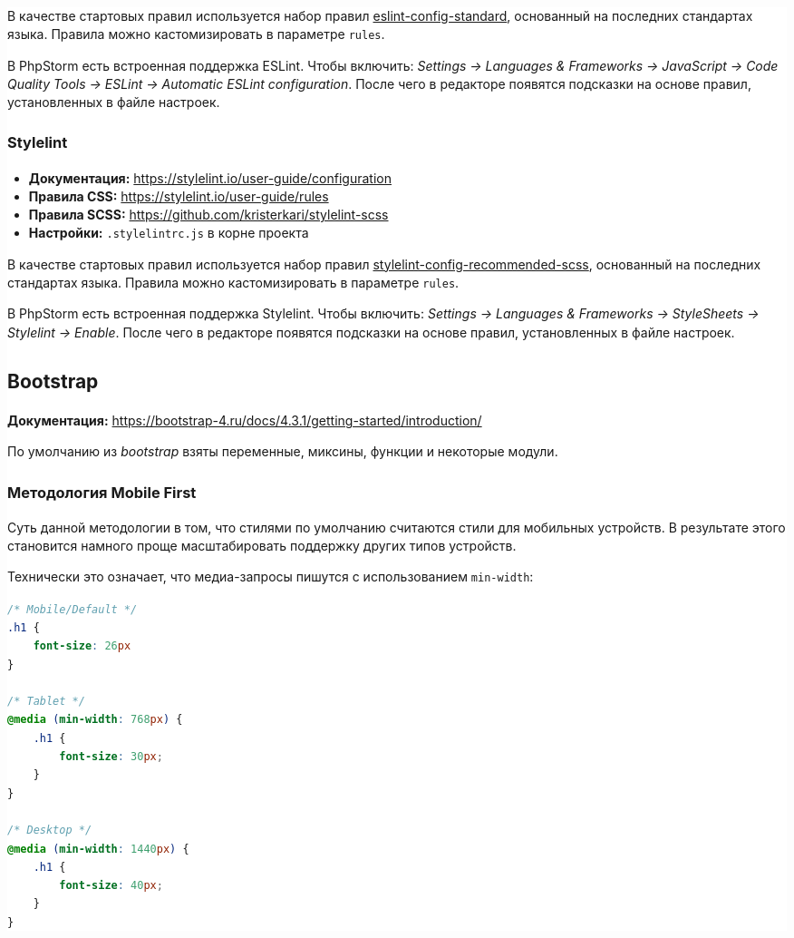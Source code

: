 В качестве стартовых правил используется набор правил [eslint-config-standard](https://www.npmjs.com/package/eslint-config-standard), 
основанный на последних стандартах языка. Правила можно кастомизировать в параметре `rules`.

В PhpStorm есть встроенная поддержка ESLint. Чтобы включить: 
*Settings -> Languages & Frameworks -> JavaScript -> Code Quality Tools -> ESLint -> Automatic ESLint configuration*.
После чего в редакторе появятся подсказки на основе правил, установленных в файле настроек.

### Stylelint
* **Документация:** https://stylelint.io/user-guide/configuration
* **Правила CSS:** https://stylelint.io/user-guide/rules  
* **Правила SCSS:** https://github.com/kristerkari/stylelint-scss
* **Настройки:** `.stylelintrc.js` в корне проекта

В качестве стартовых правил используется набор правил [stylelint-config-recommended-scss](https://www.npmjs.com/package/stylelint-config-recommended-scss), 
основанный на последних стандартах языка. Правила можно кастомизировать в параметре `rules`.

В PhpStorm есть встроенная поддержка Stylelint. Чтобы включить: 
*Settings -> Languages & Frameworks -> StyleSheets -> Stylelint -> Enable*. После чего в редакторе появятся подсказки 
на основе правил, установленных в файле настроек.

## Bootstrap
**Документация:** https://bootstrap-4.ru/docs/4.3.1/getting-started/introduction/

По умолчанию из *bootstrap* взяты переменные, миксины, функции и некоторые модули.

### Методология Mobile First
Суть данной методологии в том, что стилями по умолчанию считаются стили для мобильных устройств. В результате этого 
становится намного проще масштабировать поддержку других типов устройств. 

Технически это означает, что медиа-запросы пишутся с использованием `min-width`:
```css
/* Mobile/Default */
.h1 {
    font-size: 26px
}

/* Tablet */
@media (min-width: 768px) {
    .h1 {
        font-size: 30px;
    }
}

/* Desktop */
@media (min-width: 1440px) {
    .h1 {
        font-size: 40px;
    }
}
```
